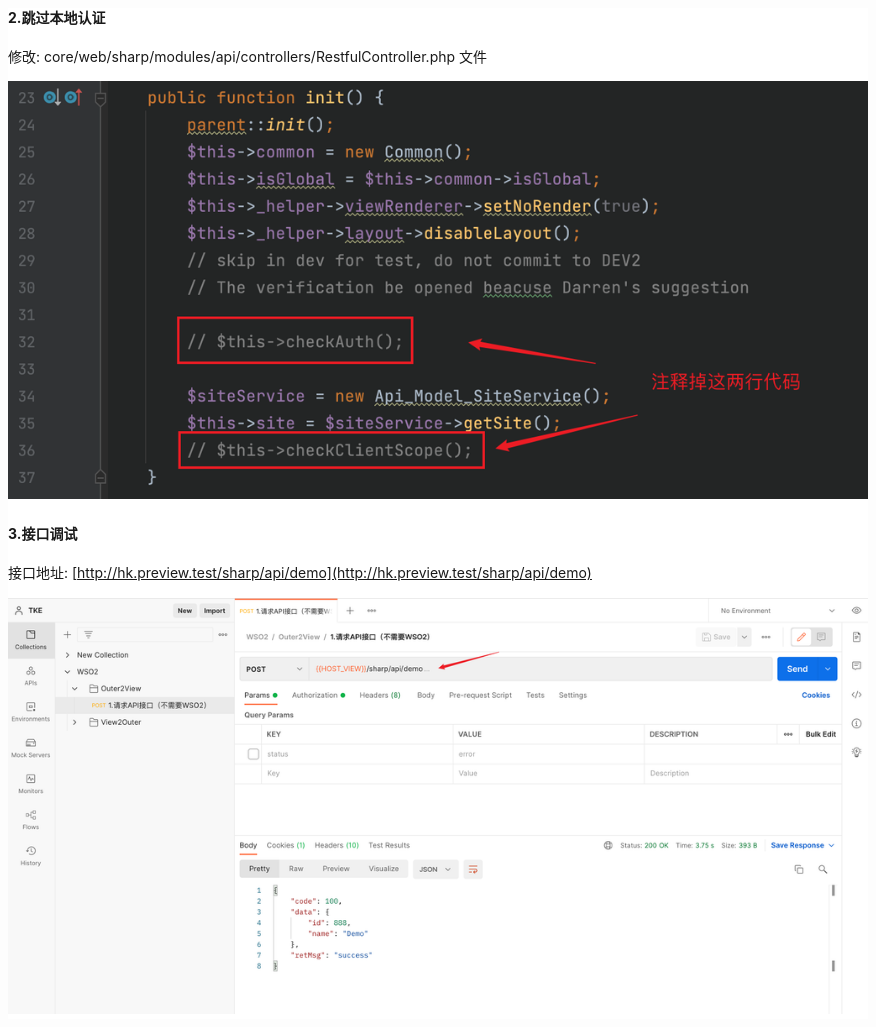 #### 2.跳过本地认证
修改:
core/web/sharp/modules/api/controllers/RestfulController.php 文件

![](./images/screenshots/wso2/provider/1.png)


#### 3.接口调试

接口地址: [http://hk.preview.test/sharp/api/demo](http://hk.preview.test/sharp/api/demo)

![](./images/screenshots/wso2/provider/2.png)
